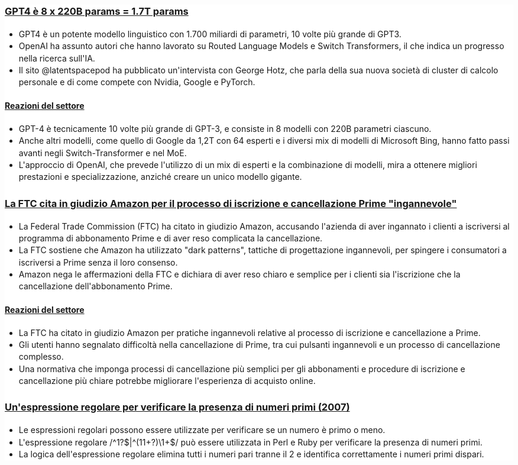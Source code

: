 ### [GPT4 è 8 x 220B params = 1.7T params](https://twitter.com/swyx/status/1671272883379908608)

- GPT4 è un potente modello linguistico con 1.700 miliardi di parametri, 10 volte più grande di GPT3.
- OpenAI ha assunto autori che hanno lavorato su Routed Language Models e Switch Transformers, il che indica un progresso nella ricerca sull'IA.
- Il sito @latentspacepod ha pubblicato un'intervista con George Hotz, che parla della sua nuova società di cluster di calcolo personale e di come compete con Nvidia, Google e PyTorch.

#### [Reazioni del settore](http://news.ycombinator.com/item?id=36413296)

- GPT-4 è tecnicamente 10 volte più grande di GPT-3, e consiste in 8 modelli con 220B parametri ciascuno.
- Anche altri modelli, come quello di Google da 1,2T con 64 esperti e i diversi mix di modelli di Microsoft Bing, hanno fatto passi avanti negli Switch-Transformer e nel MoE.
- L'approccio di OpenAI, che prevede l'utilizzo di un mix di esperti e la combinazione di modelli, mira a ottenere migliori prestazioni e specializzazione, anziché creare un unico modello gigante.

### [La FTC cita in giudizio Amazon per il processo di iscrizione e cancellazione Prime "ingannevole"](https://www.cnbc.com/2023/06/21/ftc-sues-amazon-over-deceptive-prime-sign-up-and-cancellation-process.html)

- La Federal Trade Commission (FTC) ha citato in giudizio Amazon, accusando l'azienda di aver ingannato i clienti a iscriversi al programma di abbonamento Prime e di aver reso complicata la cancellazione.
- La FTC sostiene che Amazon ha utilizzato "dark patterns", tattiche di progettazione ingannevoli, per spingere i consumatori a iscriversi a Prime senza il loro consenso.
- Amazon nega le affermazioni della FTC e dichiara di aver reso chiaro e semplice per i clienti sia l'iscrizione che la cancellazione dell'abbonamento Prime.

#### [Reazioni del settore](http://news.ycombinator.com/item?id=36418713)

- La FTC ha citato in giudizio Amazon per pratiche ingannevoli relative al processo di iscrizione e cancellazione a Prime.
- Gli utenti hanno segnalato difficoltà nella cancellazione di Prime, tra cui pulsanti ingannevoli e un processo di cancellazione complesso.
- Una normativa che imponga processi di cancellazione più semplici per gli abbonamenti e procedure di iscrizione e cancellazione più chiare potrebbe migliorare l'esperienza di acquisto online.

### [Un'espressione regolare per verificare la presenza di numeri primi (2007)](https://www.noulakaz.net/2007/03/18/a-regular-expression-to-check-for-prime-numbers/)

- Le espressioni regolari possono essere utilizzate per verificare se un numero è primo o meno.
- L'espressione regolare /^1?$|^(11+?)\1+$/ può essere utilizzata in Perl e Ruby per verificare la presenza di numeri primi.
- La logica dell'espressione regolare elimina tutti i numeri pari tranne il 2 e identifica correttamente i numeri primi dispari.
